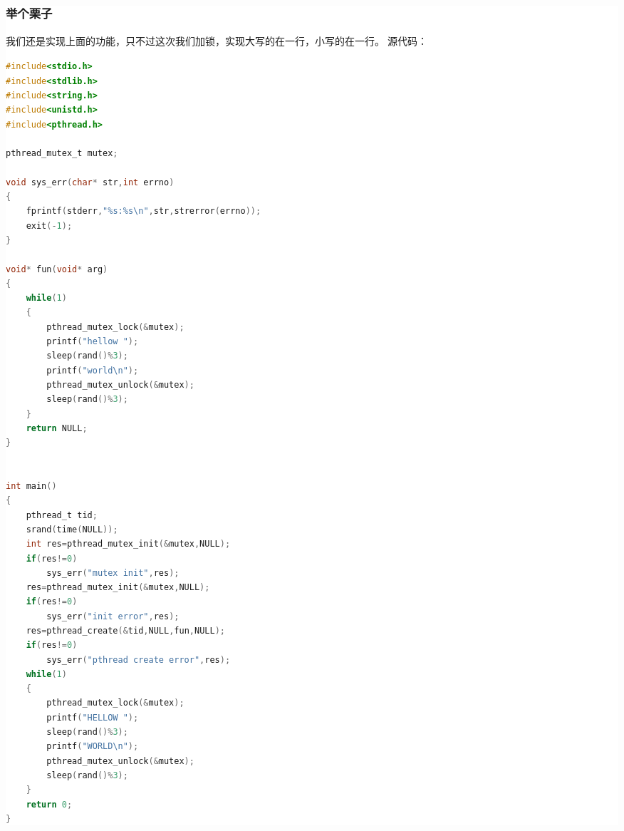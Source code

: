 ### 举个栗子

我们还是实现上面的功能，只不过这次我们加锁，实现大写的在一行，小写的在一行。
源代码：

```c
#include<stdio.h>
#include<stdlib.h>
#include<string.h>
#include<unistd.h>
#include<pthread.h>

pthread_mutex_t mutex;

void sys_err(char* str,int errno)
{
    fprintf(stderr,"%s:%s\n",str,strerror(errno));
    exit(-1);
}

void* fun(void* arg)
{
    while(1)
    {
        pthread_mutex_lock(&mutex);
        printf("hellow ");
        sleep(rand()%3);
        printf("world\n");
        pthread_mutex_unlock(&mutex);
        sleep(rand()%3);
    }
    return NULL;
}


int main()
{
    pthread_t tid;
    srand(time(NULL));
    int res=pthread_mutex_init(&mutex,NULL);
    if(res!=0)
        sys_err("mutex init",res);
    res=pthread_mutex_init(&mutex,NULL);
    if(res!=0)
        sys_err("init error",res);
    res=pthread_create(&tid,NULL,fun,NULL);
    if(res!=0)
        sys_err("pthread create error",res);
    while(1)
    {
        pthread_mutex_lock(&mutex);
        printf("HELLOW ");
        sleep(rand()%3);
        printf("WORLD\n");
        pthread_mutex_unlock(&mutex);
        sleep(rand()%3);
    }
    return 0;
}
```
